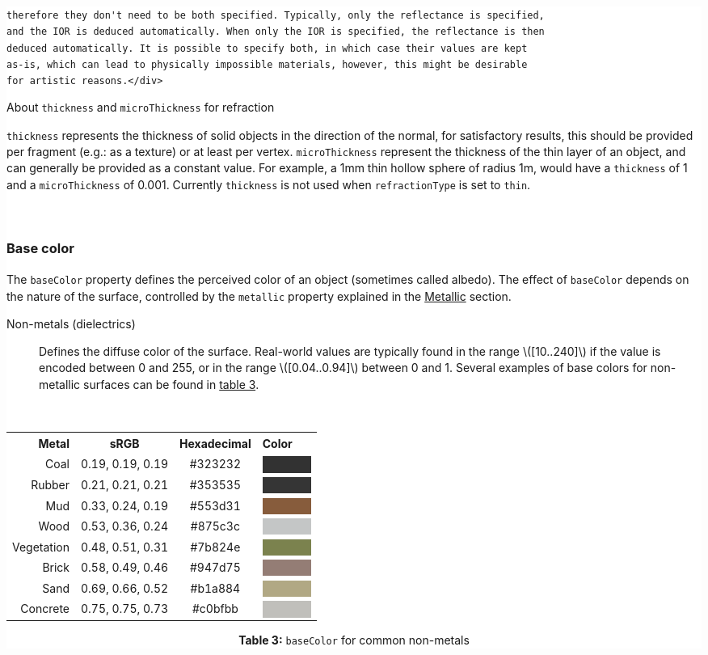    therefore they don't need to be both specified. Typically, only the reflectance is specified,
    and the IOR is deduced automatically. When only the IOR is specified, the reflectance is then
    deduced automatically. It is possible to specify both, in which case their values are kept
    as-is, which can lead to physically impossible materials, however, this might be desirable
    for artistic reasons.</div>
</p><p>
<div class="admonition note"><div class="admonition-title"> About <code>thickness</code> and <code>microThickness</code> for refraction</div>
</p><p>
    <code>thickness</code> represents the thickness of solid objects in the direction of the normal, for
    satisfactory results, this should be provided per fragment (e.g.: as a texture) or at least per
    vertex. <code>microThickness</code> represent the thickness of the thin layer of an object, and can
    generally be provided as a constant value. For example, a 1mm thin hollow sphere of radius 1m,
    would have a <code>thickness</code> of 1 and a <code>microThickness</code> of 0.001. Currently <code>thickness</code> is not
    used when <code>refractionType</code> is set to <code>thin</code>.</div>
</p>
<a class="target" name="basecolor">&nbsp;</a><a class="target" name="materialmodels/litmodel/basecolor">&nbsp;</a><a class="target" name="toc3.1.1">&nbsp;</a><h3>Base color</h3>
<p>

The <code>baseColor</code> property defines the perceived color of an object (sometimes called albedo). The
effect of <code>baseColor</code> depends on the nature of the surface, controlled by the <code>metallic</code> property
explained in the <a href="#metallic" target="_self">Metallic</a> section.
</p><p>
<dl><dt>Non-metals (dielectrics)</dt><dd><p>  Defines the diffuse color of the surface. Real-world values are typically found in the range
  \([10..240]\) if the value is encoded between 0 and 255, or in the range \([0.04..0.94]\) between 0
  and 1. Several examples of base colors for non-metallic surfaces can be found in
  <a href="#table_basecolorsdielectrics" target="_self">table&nbsp;3</a>.
</p></dd></dl><div class='table'>
<a class="target" name="table_basecolorsdielectrics">&nbsp;</a><table class="table"><tr><th  style="text-align:right"> Metal </th><th  style="text-align:center"> sRGB </th><th  style="text-align:center"> Hexadecimal </th><th  style="text-align:left"> Color </th></tr>
<tr><td  style="text-align:right"> Coal </td><td  style="text-align:center"> 0.19, 0.19, 0.19 </td><td  style="text-align:center"> #323232 </td><td  style="text-align:left"> <div style="background-color: #323232; width: 60px">&nbsp;</div> </td></tr>
<tr><td  style="text-align:right"> Rubber </td><td  style="text-align:center"> 0.21, 0.21, 0.21 </td><td  style="text-align:center"> #353535 </td><td  style="text-align:left"> <div style="background-color: #353535; width: 60px">&nbsp;</div> </td></tr>
<tr><td  style="text-align:right"> Mud </td><td  style="text-align:center"> 0.33, 0.24, 0.19 </td><td  style="text-align:center"> #553d31 </td><td  style="text-align:left"> <div style="background-color: #875c3c; width: 60px">&nbsp;</div> </td></tr>
<tr><td  style="text-align:right"> Wood </td><td  style="text-align:center"> 0.53, 0.36, 0.24 </td><td  style="text-align:center"> #875c3c </td><td  style="text-align:left"> <div style="background-color: #c4c6c6; width: 60px">&nbsp;</div> </td></tr>
<tr><td  style="text-align:right"> Vegetation </td><td  style="text-align:center"> 0.48, 0.51, 0.31 </td><td  style="text-align:center"> #7b824e </td><td  style="text-align:left"> <div style="background-color: #7b824e; width: 60px">&nbsp;</div> </td></tr>
<tr><td  style="text-align:right"> Brick </td><td  style="text-align:center"> 0.58, 0.49, 0.46 </td><td  style="text-align:center"> #947d75 </td><td  style="text-align:left"> <div style="background-color: #947d75; width: 60px">&nbsp;</div> </td></tr>
<tr><td  style="text-align:right"> Sand </td><td  style="text-align:center"> 0.69, 0.66, 0.52 </td><td  style="text-align:center"> #b1a884 </td><td  style="text-align:left"> <div style="background-color: #b1a884; width: 60px">&nbsp;</div> </td></tr>
<tr><td  style="text-align:right"> Concrete </td><td  style="text-align:center"> 0.75, 0.75, 0.73 </td><td  style="text-align:center"> #c0bfbb </td><td  style="text-align:left"> <div style="background-color: #c0bfbb; width: 60px">&nbsp;</div> </td></tr>
</table><center><div class="tablecaption"><b style="font-style:normal;">Table&nbsp;3:</b> <code>baseColor</code> for common non-metals</div></center></div>
</p><p>